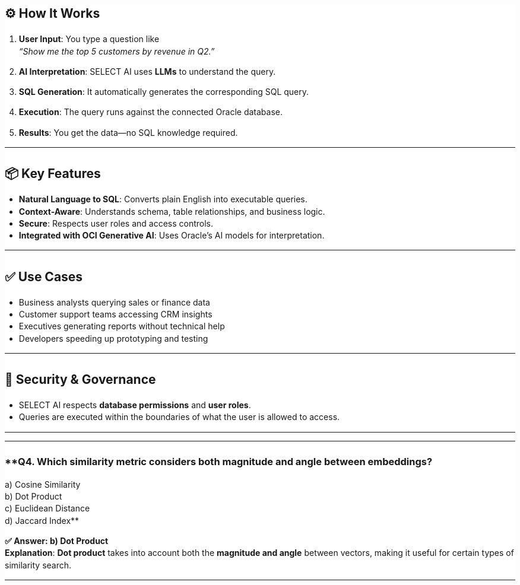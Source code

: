 ## ⚙️ **How It Works**

1. **User Input**: You type a question like  
   _“Show me the top 5 customers by revenue in Q2.”_

2. **AI Interpretation**: SELECT AI uses **LLMs** to understand the query.

3. **SQL Generation**: It automatically generates the corresponding SQL query.

4. **Execution**: The query runs against the connected Oracle database.

5. **Results**: You get the data—no SQL knowledge required.

---

## 📦 **Key Features**

- **Natural Language to SQL**: Converts plain English into executable queries.
- **Context-Aware**: Understands schema, table relationships, and business logic.
- **Secure**: Respects user roles and access controls.
- **Integrated with OCI Generative AI**: Uses Oracle’s AI models for interpretation.

---

## ✅ **Use Cases**

- Business analysts querying sales or finance data
- Customer support teams accessing CRM insights
- Executives generating reports without technical help
- Developers speeding up prototyping and testing

---

## 🔐 **Security & Governance**

- SELECT AI respects **database permissions** and **user roles**.
- Queries are executed within the boundaries of what the user is allowed to access.

---


---

### **Q4. Which similarity metric considers both magnitude and angle between embeddings?  
a) Cosine Similarity  
b) Dot Product  
c) Euclidean Distance  
d) Jaccard Index**

**✅ Answer: b) Dot Product**  
**Explanation**: **Dot product** takes into account both the **magnitude and angle** between vectors, making it useful for certain types of similarity search.

---